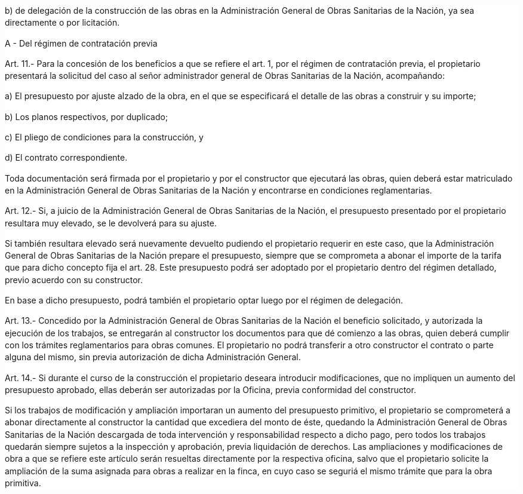b) de delegación de la construcción de las obras en la Administración  General  de Obras Sanitarias de la Nación,  ya  sea directamente o por licitación.

A - Del régimen de contratación previa

<a id="11"></a>
Art. 11.- Para la concesión de los beneficios a que se refiere el art.  1,  por  el régimen de contratación previa, el propietario presentará la solicitud  del caso al señor administrador general de Obras Sanitarias de la Nación, acompañando:

a) El presupuesto por ajuste  alzado  de  la  obra,  en  el  que se especificará  el  detalle  de  las  obras a construir y su importe;

b) Los planos respectivos, por duplicado;

c)  El  pliego  de  condiciones  para  la  construcción,    y

d) El contrato correspondiente.

Toda  documentación  será  firmada  por  el  propietario  y  por el constructor que ejecutará las obras, quien deberá estar matriculado en la Administración General de Obras Sanitarias de  la Nación y encontrarse en condiciones reglamentarias.

<a id="12"></a>
Art.  12.-  Si, a juicio de la Administración General de Obras Sanitarias  de  la  Nación,    el  presupuesto  presentado  por  el propietario resultara muy elevado,  se le devolverá para su ajuste.

Si también resultara elevado será nuevamente  devuelto  pudiendo el propietario  requerir  en este caso, que la Administración  General de Obras Sanitarias de la  Nación  prepare  el presupuesto, siempre que se comprometa a abonar el importe de la tarifa  que  para dicho concepto  fija el art. 28. Este presupuesto podrá ser adoptado  por el propietario  dentro del régimen detallado, previo acuerdo con su constructor.

En base a dicho presupuesto,  podrá  también  el  propietario optar luego por el régimen de delegación.

<a id="13"></a>
Art.  13.-  Concedido  por  la Administración General de Obras Sanitarias de la Nación el beneficio  solicitado,  y  autorizada la ejecución  de  los  trabajos,  se  entregarán  al  constructor  los documentos  para que dé comienzo a las obras, quien deberá  cumplir con los trámites  reglamentarios para obras comunes. El propietario no podrá transferir  a  otro constructor el contrato o parte alguna del  mismo,  sin  previa  autorización    de  dicha  Administración General.

<a id="14"></a>
Art. 14.- Si durante el curso de la construcción el propietario deseara  introducir modificaciones, que no impliquen un aumento del presupuesto    aprobado,  ellas  deberán  ser  autorizadas  por  la Oficina, previa conformidad del constructor.

Si los trabajos  de modificación y ampliación importaran un aumento del presupuesto primitivo,  el propietario se comprometerá a abonar directamente al constructor la  cantidad que excediera del monto de éste, quedando la Administración  General de Obras Sanitarias de la Nación descargada de toda intervención  y  responsabilidad respecto a dicho pago, pero todos los trabajos quedarán  siempre  sujetos  a la  inspección  y  aprobación,  previa liquidación de derechos. Las ampliaciones  y  modificaciones de  obra  a  que  se  refiere  este artículo serán resueltas  directamente  por  la respectiva oficina, salvo  que  el  propietario  solicite  la  ampliación  de  la  suma asignada  para  obras  a  realizar en la finca,  en  cuyo  caso  se seguriá el mismo trámite que para la obra primitiva.
